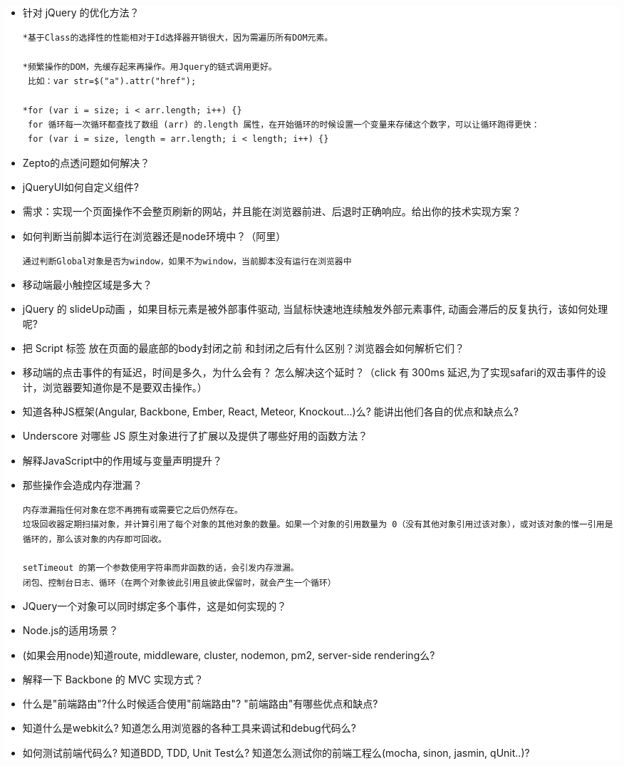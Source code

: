 - 针对 jQuery 的优化方法？

  ```
  *基于Class的选择性的性能相对于Id选择器开销很大，因为需遍历所有DOM元素。
  
  *频繁操作的DOM，先缓存起来再操作。用Jquery的链式调用更好。
   比如：var str=$("a").attr("href");
  
  *for (var i = size; i < arr.length; i++) {}
   for 循环每一次循环都查找了数组 (arr) 的.length 属性，在开始循环的时候设置一个变量来存储这个数字，可以让循环跑得更快：
   for (var i = size, length = arr.length; i < length; i++) {}
  ```

- Zepto的点透问题如何解决？

- jQueryUI如何自定义组件?

- 需求：实现一个页面操作不会整页刷新的网站，并且能在浏览器前进、后退时正确响应。给出你的技术实现方案？

- 如何判断当前脚本运行在浏览器还是node环境中？（阿里）

  ```
  通过判断Global对象是否为window，如果不为window，当前脚本没有运行在浏览器中
  ```

- 移动端最小触控区域是多大？

- jQuery 的 slideUp动画 ，如果目标元素是被外部事件驱动, 当鼠标快速地连续触发外部元素事件, 动画会滞后的反复执行，该如何处理呢?

- 把 Script 标签 放在页面的最底部的body封闭之前 和封闭之后有什么区别？浏览器会如何解析它们？

- 移动端的点击事件的有延迟，时间是多久，为什么会有？ 怎么解决这个延时？（click 有 300ms 延迟,为了实现safari的双击事件的设计，浏览器要知道你是不是要双击操作。）

- 知道各种JS框架(Angular, Backbone, Ember, React, Meteor, Knockout...)么? 能讲出他们各自的优点和缺点么?

- Underscore 对哪些 JS 原生对象进行了扩展以及提供了哪些好用的函数方法？

- 解释JavaScript中的作用域与变量声明提升？

- 那些操作会造成内存泄漏？

  ```
  内存泄漏指任何对象在您不再拥有或需要它之后仍然存在。
  垃圾回收器定期扫描对象，并计算引用了每个对象的其他对象的数量。如果一个对象的引用数量为 0（没有其他对象引用过该对象），或对该对象的惟一引用是循环的，那么该对象的内存即可回收。
  
  setTimeout 的第一个参数使用字符串而非函数的话，会引发内存泄漏。
  闭包、控制台日志、循环（在两个对象彼此引用且彼此保留时，就会产生一个循环）
  ```

- JQuery一个对象可以同时绑定多个事件，这是如何实现的？

- Node.js的适用场景？

- (如果会用node)知道route, middleware, cluster, nodemon, pm2, server-side rendering么?

- 解释一下 Backbone 的 MVC 实现方式？

- 什么是"前端路由"?什么时候适合使用"前端路由"? "前端路由"有哪些优点和缺点?

- 知道什么是webkit么? 知道怎么用浏览器的各种工具来调试和debug代码么?

- 如何测试前端代码么? 知道BDD, TDD, Unit Test么? 知道怎么测试你的前端工程么(mocha, sinon, jasmin, qUnit..)?
